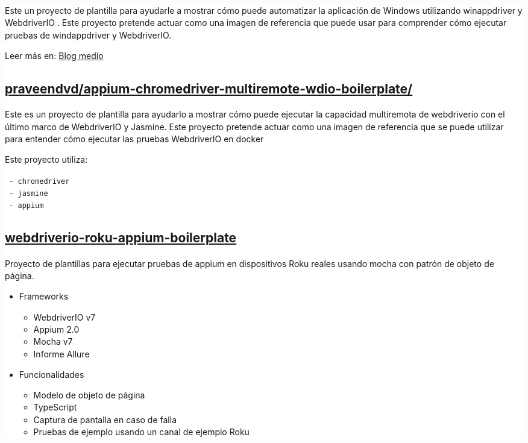 Este un proyecto de plantilla para ayudarle a mostrar cómo puede automatizar la aplicación de Windows utilizando winappdriver y WebdriverIO . Este proyecto pretende actuar como una imagen de referencia que puede usar para comprender cómo ejecutar pruebas de windappdriver y WebdriverIO.

Leer más en: [Blog medio](https://praveendavidmathew.medium.com/winappdriver-first-step-into-windows-app-test-automation-using-webdriverio-and-winappdriver-46320d89570b)

## [praveendvd/appium-chromedriver-multiremote-wdio-boilerplate/](https://github.com/praveendvd/appium-chromedriver-multiremote-wdio-boilerplate)


Este es un proyecto de plantilla para ayudarlo a mostrar cómo puede ejecutar la capacidad multiremota de webdriverio con el último marco de WebdriverIO y Jasmine. Este proyecto pretende actuar como una imagen de referencia que se puede utilizar para entender cómo ejecutar las pruebas WebdriverIO en docker

Este proyecto utiliza:

     - chromedriver
     - jasmine
     - appium

## [webdriverio-roku-appium-boilerplate](https://github.com/AntonKostenko/webdriverIO-roku-appium)

Proyecto de plantillas para ejecutar pruebas de appium en dispositivos Roku reales usando mocha con patrón de objeto de página.

- Frameworks
    - WebdriverIO v7
    - Appium 2.0
    - Mocha v7
    - Informe Allure

- Funcionalidades
    - Modelo de objeto de página
    - TypeScript
    - Captura de pantalla en caso de falla
    - Pruebas de ejemplo usando un canal de ejemplo Roku
